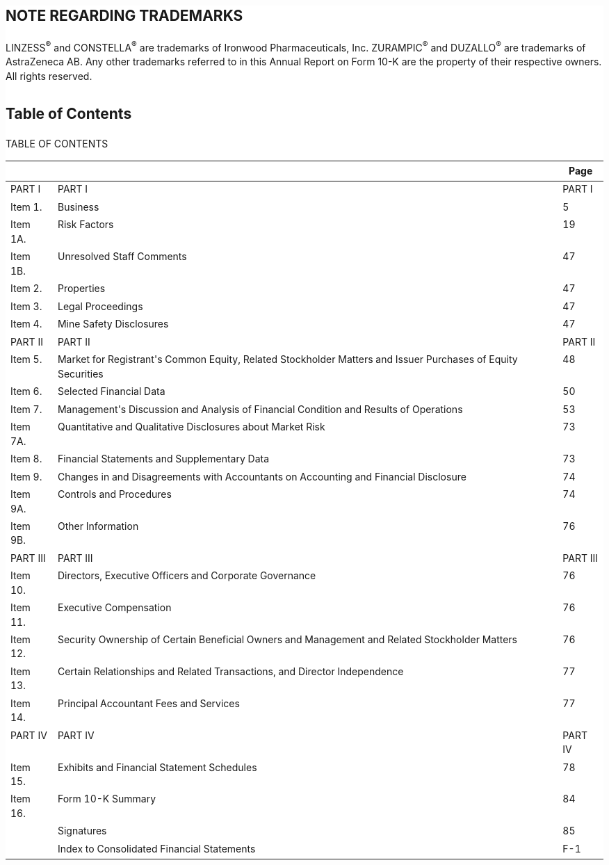 ## NOTE REGARDING TRADEMARKS

LINZESS$^{®}$ and CONSTELLA$^{®}$ are trademarks of Ironwood Pharmaceuticals, Inc. ZURAMPIC$^{®}$ and DUZALLO$^{®}$ are trademarks of AstraZeneca AB. Any other trademarks referred to in this Annual Report on Form 10-K are the property of their respective owners. All rights reserved.

## Table of Contents

TABLE OF CONTENTS

|          |                                                                                                              | Page     |
|----------|--------------------------------------------------------------------------------------------------------------|----------|
| PART I   | PART I                                                                                                       | PART I   |
| Item 1.  | Business                                                                                                     | 5        |
| Item 1A. | Risk Factors                                                                                                 | 19       |
| Item 1B. | Unresolved Staff Comments                                                                                    | 47       |
| Item 2.  | Properties                                                                                                   | 47       |
| Item 3.  | Legal Proceedings                                                                                            | 47       |
| Item 4.  | Mine Safety Disclosures                                                                                      | 47       |
| PART II  | PART II                                                                                                      | PART II  |
| Item 5.  | Market for Registrant's Common Equity, Related Stockholder Matters and Issuer Purchases of Equity Securities | 48       |
| Item 6.  | Selected Financial Data                                                                                      | 50       |
| Item 7.  | Management's Discussion and Analysis of Financial Condition and Results of Operations                        | 53       |
| Item 7A. | Quantitative and Qualitative Disclosures about Market Risk                                                   | 73       |
| Item 8.  | Financial Statements and Supplementary Data                                                                  | 73       |
| Item 9.  | Changes in and Disagreements with Accountants on Accounting and Financial Disclosure                         | 74       |
| Item 9A. | Controls and Procedures                                                                                      | 74       |
| Item 9B. | Other Information                                                                                            | 76       |
| PART III | PART III                                                                                                     | PART III |
| Item 10. | Directors, Executive Officers and Corporate Governance                                                       | 76       |
| Item 11. | Executive Compensation                                                                                       | 76       |
| Item 12. | Security Ownership of Certain Beneficial Owners and Management and Related Stockholder Matters               | 76       |
| Item 13. | Certain Relationships and Related Transactions, and Director Independence                                    | 77       |
| Item 14. | Principal Accountant Fees and Services                                                                       | 77       |
| PART IV  | PART IV                                                                                                      | PART IV  |
| Item 15. | Exhibits and Financial Statement Schedules                                                                   | 78       |
| Item 16. | Form 10-K Summary                                                                                            | 84       |
|          | Signatures                                                                                                   | 85       |
|          | Index to Consolidated Financial Statements                                                                   | F-1      |
